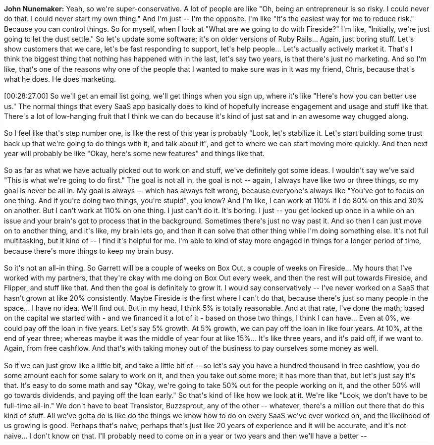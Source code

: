 **John Nunemaker:** Yeah, so we're super-conservative. A lot of people are like "Oh, being an entrepreneur is so risky. I could never do that. I could never start my own thing." And I'm just -- I'm the opposite. I'm like "It's the easiest way for me to reduce risk." Because you can control things. So for myself, when I look at "What are we going to do with Fireside?" I'm like, "Initially, we're just going to let the dust settle." So let's update some software; it's on older versions of Ruby Rails... Again, just boring stuff. Let's show customers that we care, let's be fast responding to support, let's help people... Let's actually actively market it. That's I think the biggest thing that nothing has happened with in the last, let's say two years, is that there's just no marketing. And so I'm like, that's one of the reasons why one of the people that I wanted to make sure was in it was my friend, Chris, because that's what he does. He does marketing.

\[00:28:27.00\] So we'll get an email list going, we'll get things when you sign up, where it's like "Here's how you can better use us." The normal things that every SaaS app basically does to kind of hopefully increase engagement and usage and stuff like that. There's a lot of low-hanging fruit that I think we can do because it's kind of just sat and in an awesome way chugged along.

So I feel like that's step number one, is like the rest of this year is probably "Look, let's stabilize it. Let's start building some trust back up that we're going to do things with it, and talk about it", and get to where we can start moving more quickly. And then next year will probably be like "Okay, here's some new features" and things like that.

So as far as what we have actually picked out to work on and stuff, we've definitely got some ideas. I wouldn't say we've said "This is what we're going to do first." The goal is not all in, the goal is not -- again, I always have like two or three things, so my goal is never be all in. My goal is always -- which has always felt wrong, because everyone's always like "You've got to focus on one thing. And if you're doing two things, you're stupid", you know? And I'm like, I can work at 110% if I do 80% on this and 30% on another. But I can't work at 110% on one thing. I just can't do it. It's boring. I just -- you get locked up once in a while on an issue and your brain's got to process that in the background. Sometimes there's just no way past it. And so then I can just move on to another thing, and it's like, my brain lets go, and then it can solve that other thing while I'm doing something else. It's not full multitasking, but it kind of -- I find it's helpful for me. I'm able to kind of stay more engaged in things for a longer period of time, because there's more things to keep my brain busy.

So it's not an all-in thing. So Garrett will be a couple of weeks on Box Out, a couple of weeks on Fireside... My hours that I've worked with my partners, that they're okay with me doing on Box Out every week, and then the rest will put towards Fireside, and Flipper, and stuff like that. And then the goal is definitely to grow it. I would say conservatively -- I've never worked on a SaaS that hasn't grown at like 20% consistently. Maybe Fireside is the first where I can't do that, because there's just so many people in the space... I have no idea. We'll find out. But in my head, I think 5% is totally reasonable. And at that rate, I've done the math; based on the capital we started with - and we financed it a lot of it - based on those two things, I think I can have... Even at 0%, we could pay off the loan in five years. Let's say 5% growth. At 5% growth, we can pay off the loan in like four years. At 10%, at the end of year three; whereas maybe it was the middle of year four at like 15%... It's like three years, and it's paid off, if we want to. Again, from free cashflow. And that's with taking money out of the business to pay ourselves some money as well.

So if we can just grow like a little bit, and take a little bit of -- so let's say you have a hundred thousand in free cashflow, you do some amount each for some salary to work on it, and then you take out some more; it has more than that, but let's just say it's that. It's easy to do some math and say "Okay, we're going to take 50% out for the people working on it, and the other 50% will go towards dividends, and paying off the loan early." So that's kind of like how we look at it. We're like "Look, we don't have to be full-time all-in." We don't have to beat Transistor, Buzzsprout, any of the other -- whatever, there's a million out there that do this kind of stuff. All we've gotta do is like do the things we know how to do on every SaaS we've ever worked on, and the likelihood of us growing is good. Perhaps that's naive, perhaps that's just like 20 years of experience and it will be accurate, and it's not naive... I don't know on that. I'll probably need to come on in a year or two years and then we'll have a better --
